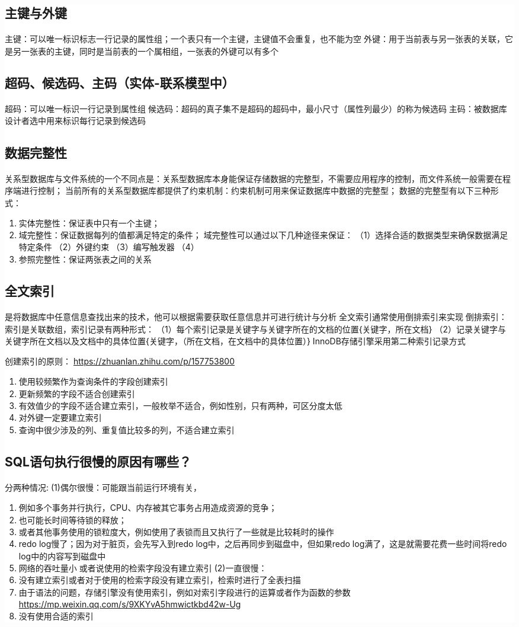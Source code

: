 
## 主键与外键
主键：可以唯一标识标志一行记录的属性组；一个表只有一个主键，主键值不会重复，也不能为空
外键：用于当前表与另一张表的关联，它是另一张表的主键，同时是当前表的一个属相组，一张表的外键可以有多个

## 超码、候选码、主码（实体-联系模型中）
超码：可以唯一标识一行记录到属性组
候选码：超码的真子集不是超码的超码中，最小尺寸（属性列最少）的称为候选码
主码：被数据库设计者选中用来标识每行记录到候选码


## 数据完整性
关系型数据库与文件系统的一个不同点是：关系型数据库本身能保证存储数据的完整型，不需要应用程序的控制，而文件系统一般需要在程序端进行控制；
当前所有的关系型数据库都提供了约束机制：约束机制可用来保证数据库中数据的完整型；
数据的完整型有以下三种形式：
1. 实体完整性：保证表中只有一个主键；
2. 域完整性：保证数据每列的值都满足特定的条件；
域完整性可以通过以下几种途径来保证：
（1）选择合适的数据类型来确保数据满足特定条件
（2）外键约束
（3）编写触发器
（4）
3. 参照完整性：保证两张表之间的关系




## 全文索引
是将数据库中任意信息查找出来的技术，他可以根据需要获取任意信息并可进行统计与分析
全文索引通常使用倒排索引来实现
倒排索引：
索引是关联数组，索引记录有两种形式：
（1）每个索引记录是关键字与关键字所在的文档的位置{关键字，所在文档}
（2）记录关键字与关键字所在文档以及文档中的具体位置{关键字，（所在文档，在文档中的具体位置）}
InnoDB存储引擎采用第二种索引记录方式


创建索引的原则：
<https://zhuanlan.zhihu.com/p/157753800>
1. 使用较频繁作为查询条件的字段创建索引
2. 更新频繁的字段不适合创建索引
3. 有效值少的字段不适合建立索引，一般枚举不适合，例如性别，只有两种，可区分度太低
4. 对外键一定要建立索引
5. 查询中很少涉及的列、重复值比较多的列，不适合建立索引



## SQL语句执行很慢的原因有哪些？
分两种情况:
(1)偶尔很慢：可能跟当前运行环境有关，
1. 例如多个事务并行执行，CPU、内存被其它事务占用造成资源的竞争；
2. 也可能长时间等待锁的释放；
3. 或者其他事务使用的锁粒度大，例如使用了表锁而且又执行了一些就是比较耗时的操作
4. redo log慢了；因为对于脏页，会先写入到redo log中，之后再同步到磁盘中，但如果redo log满了，这是就需要花费一些时间将redo log中的内容写到磁盘中
5. 网络的吞吐量小
或者说使用的检索字段没有建立索引
(2)一直很慢：
1. 没有建立索引或者对于使用的检索字段没有建立索引，检索时进行了全表扫描
2. 由于语法的问题，存储引擎没有使用索引，例如对索引字段进行的运算或者作为函数的参数<https://mp.weixin.qq.com/s/9XKYvA5hmwictkbd42w-Ug>
3. 没有使用合适的索引
   